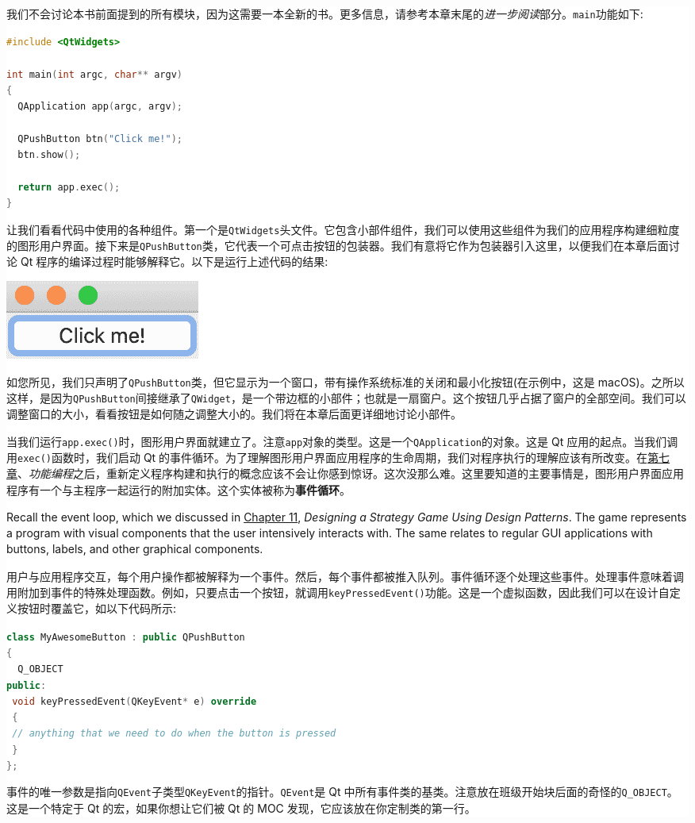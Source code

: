 我们不会讨论本书前面提到的所有模块，因为这需要一本全新的书。更多信息，请参考本章末尾的*进一步阅读*部分。`main`功能如下:

```cpp
#include <QtWidgets>

int main(int argc, char** argv)
{
  QApplication app(argc, argv);

  QPushButton btn("Click me!");
  btn.show();

  return app.exec();
}
```

让我们看看代码中使用的各种组件。第一个是`QtWidgets`头文件。它包含小部件组件，我们可以使用这些组件为我们的应用程序构建细粒度的图形用户界面。接下来是`QPushButton`类，它代表一个可点击按钮的包装器。我们有意将它作为包装器引入这里，以便我们在本章后面讨论 Qt 程序的编译过程时能够解释它。以下是运行上述代码的结果:

![](img/10a68757-4e71-4c70-a722-b05add3fda63.png)

如您所见，我们只声明了`QPushButton`类，但它显示为一个窗口，带有操作系统标准的关闭和最小化按钮(在示例中，这是 macOS)。之所以这样，是因为`QPushButton`间接继承了`QWidget`，是一个带边框的小部件；也就是一扇窗户。这个按钮几乎占据了窗户的全部空间。我们可以调整窗口的大小，看看按钮是如何随之调整大小的。我们将在本章后面更详细地讨论小部件。

当我们运行`app.exec()`时，图形用户界面就建立了。注意`app`对象的类型。这是一个`QApplication`的对象。这是 Qt 应用的起点。当我们调用`exec()`函数时，我们启动 Qt 的事件循环。为了理解图形用户界面应用程序的生命周期，我们对程序执行的理解应该有所改变。在[第七章](07.html)、*功能编程*之后，重新定义程序构建和执行的概念应该不会让你感到惊讶。这次没那么难。这里要知道的主要事情是，图形用户界面应用程序有一个与主程序一起运行的附加实体。这个实体被称为**事件循环**。

Recall the event loop, which we discussed in [Chapter 11](11.html), *Designing a Strategy Game Using Design Patterns*. The game represents a program with visual components that the user intensively interacts with. The same relates to regular GUI applications with buttons, labels, and other graphical components.

用户与应用程序交互，每个用户操作都被解释为一个事件。然后，每个事件都被推入队列。事件循环逐个处理这些事件。处理事件意味着调用附加到事件的特殊处理函数。例如，只要点击一个按钮，就调用`keyPressedEvent()`功能。这是一个虚拟函数，因此我们可以在设计自定义按钮时覆盖它，如以下代码所示:

```cpp
class MyAwesomeButton : public QPushButton
{
  Q_OBJECT
public:
 void keyPressedEvent(QKeyEvent* e) override
 {
 // anything that we need to do when the button is pressed
 }
};
```

事件的唯一参数是指向`QEvent`子类型`QKeyEvent`的指针。`QEvent`是 Qt 中所有事件类的基类。注意放在班级开始块后面的奇怪的`Q_OBJECT`。这是一个特定于 Qt 的宏，如果你想让它们被 Qt 的 MOC 发现，它应该放在你定制类的第一行。
